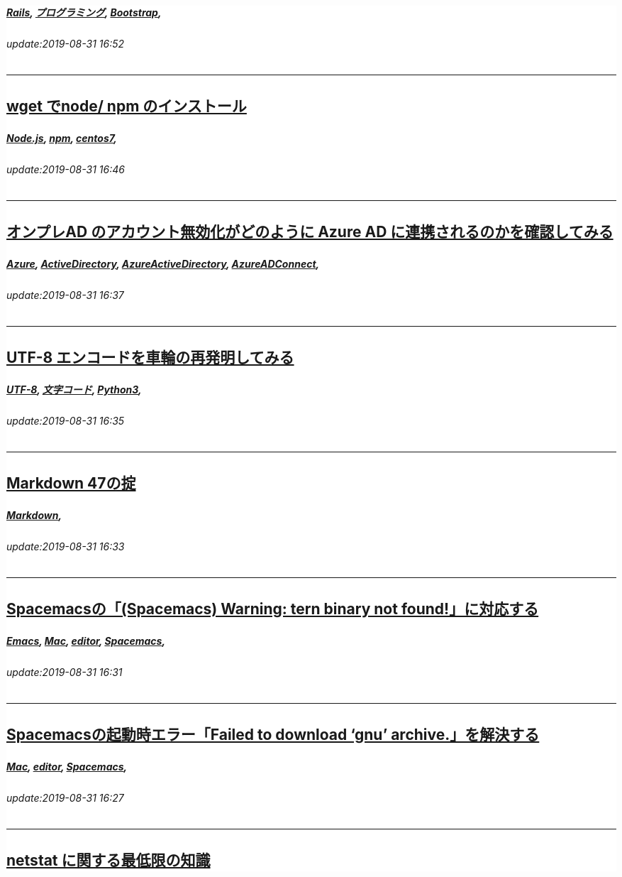 ##### [Rails](https://qiita.com/tags/Rails), [プログラミング](https://qiita.com/tags/プログラミング), [Bootstrap](https://qiita.com/tags/Bootstrap), 
###### update:2019-08-31 16:52
---
## [wget でnode/ npm のインストール](https://qiita.com/snowdog/items/e41dd047d83f0976f003)
##### [Node.js](https://qiita.com/tags/Node.js), [npm](https://qiita.com/tags/npm), [centos7](https://qiita.com/tags/centos7), 
###### update:2019-08-31 16:46
---
## [オンプレAD のアカウント無効化がどのように Azure AD に連携されるのかを確認してみる](https://qiita.com/naoto_sekiguchi/items/ddcac958c0281c158fc0)
##### [Azure](https://qiita.com/tags/Azure), [ActiveDirectory](https://qiita.com/tags/ActiveDirectory), [AzureActiveDirectory](https://qiita.com/tags/AzureActiveDirectory), [AzureADConnect](https://qiita.com/tags/AzureADConnect), 
###### update:2019-08-31 16:37
---
## [UTF-8 エンコードを車輪の再発明してみる](https://qiita.com/midoriiro/items/67ba66d25e5df5f24b46)
##### [UTF-8](https://qiita.com/tags/UTF-8), [文字コード](https://qiita.com/tags/文字コード), [Python3](https://qiita.com/tags/Python3), 
###### update:2019-08-31 16:35
---
## [Markdown 47の掟](https://qiita.com/antk/items/e11cac45f9da343e7bf0)
##### [Markdown](https://qiita.com/tags/Markdown), 
###### update:2019-08-31 16:33
---
## [Spacemacsの「(Spacemacs) Warning: tern binary not found!」に対応する](https://qiita.com/Sugimura-Laboratory/items/53f6205970478108c17f)
##### [Emacs](https://qiita.com/tags/Emacs), [Mac](https://qiita.com/tags/Mac), [editor](https://qiita.com/tags/editor), [Spacemacs](https://qiita.com/tags/Spacemacs), 
###### update:2019-08-31 16:31
---
## [Spacemacsの起動時エラー「Failed to download ‘gnu’ archive.」を解決する](https://qiita.com/Sugimura-Laboratory/items/4fbea1fdd7b2b0804b43)
##### [Mac](https://qiita.com/tags/Mac), [editor](https://qiita.com/tags/editor), [Spacemacs](https://qiita.com/tags/Spacemacs), 
###### update:2019-08-31 16:27
---
## [netstat に関する最低限の知識](https://qiita.com/takat0-h0rikosh1/items/5f8c1b08631249c5dba7)